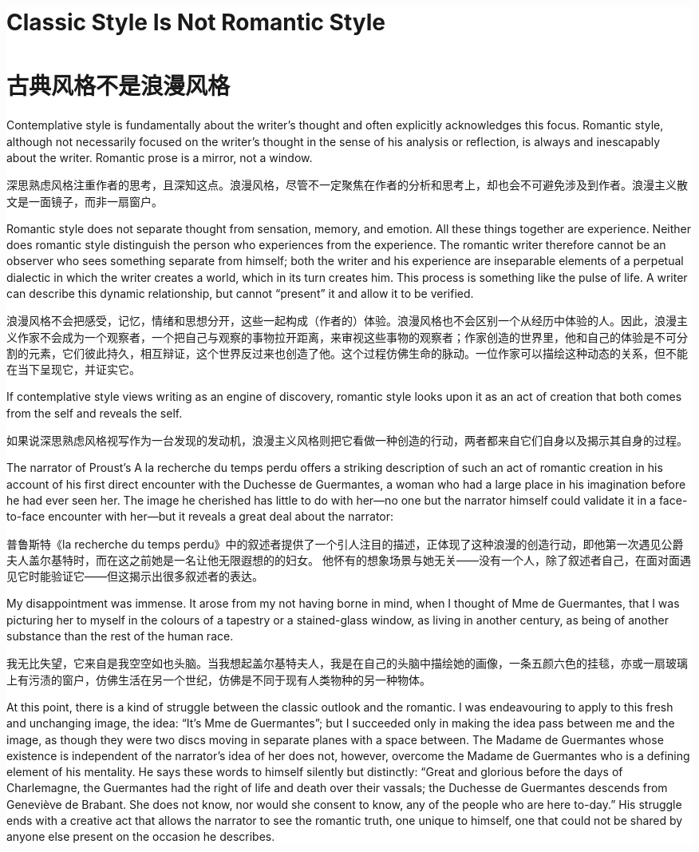 # Classic Style Is Not Romantic Style
# 古典风格不是浪漫风格

Contemplative style is fundamentally about the writer’s thought and often explicitly acknowledges this focus. Romantic style, although not necessarily focused on the writer’s thought in the sense of his analysis or reflection, is always and inescapably about the writer. Romantic prose is a mirror, not a window.

深思熟虑风格注重作者的思考，且深知这点。浪漫风格，尽管不一定聚焦在作者的分析和思考上，却也会不可避免涉及到作者。浪漫主义散文是一面镜子，而非一扇窗户。

Romantic style does not separate thought from sensation, memory, and emotion. All these things together are experience. Neither does romantic style distinguish the person who experiences from the experience. The romantic writer therefore cannot be an observer who sees something separate from himself; both the writer and his experience are inseparable elements of a perpetual dialectic in which the writer creates a world, which in its turn creates him. This process is something like the pulse of life. A writer can describe this dynamic relationship, but cannot “present” it and allow it to be verified.

浪漫风格不会把感受，记忆，情绪和思想分开，这些一起构成（作者的）体验。浪漫风格也不会区别一个从经历中体验的人。因此，浪漫主义作家不会成为一个观察者，一个把自己与观察的事物拉开距离，来审视这些事物的观察者；作家创造的世界里，他和自己的体验是不可分割的元素，它们彼此持久，相互辩证，这个世界反过来也创造了他。这个过程仿佛生命的脉动。一位作家可以描绘这种动态的关系，但不能在当下呈现它，并证实它。

If contemplative style views writing as an engine of discovery, romantic style looks upon it as an act of creation that both comes from the self and reveals the self.

如果说深思熟虑风格视写作为一台发现的发动机，浪漫主义风格则把它看做一种创造的行动，两者都来自它们自身以及揭示其自身的过程。

The narrator of Proust’s A la recherche du temps perdu offers a striking description of such an act of romantic creation in his account of his first direct encounter with the Duchesse de Guermantes, a woman who had a large place in his imagination before he had ever seen her.
The image he cherished has little to do with her—no one but the narrator himself could validate it in a face-to-face encounter with her—but it reveals a great deal about the narrator:

普鲁斯特《la recherche du temps perdu》中的叙述者提供了一个引人注目的描述，正体现了这种浪漫的创造行动，即他第一次遇见公爵夫人盖尔基特时，而在这之前她是一名让他无限遐想的的妇女。
他怀有的想象场景与她无关——没有一个人，除了叙述者自己，在面对面遇见它时能验证它——但这揭示出很多叙述者的表达。

My disappointment was immense. It arose from my not having borne in mind, when I thought of Mme de Guermantes, that I was picturing her to myself in the colours of a tapestry or a stained-glass window, as living in another century, as being of another substance than the rest of the human race.

我无比失望，它来自是我空空如也头脑。当我想起盖尔基特夫人，我是在自己的头脑中描绘她的画像，一条五颜六色的挂毯，亦或一扇玻璃上有污渍的窗户，仿佛生活在另一个世纪，仿佛是不同于现有人类物种的另一种物体。

At this point, there is a kind of struggle between the classic outlook and the romantic. I was endeavouring to apply to this fresh and unchanging image, the idea: “It’s Mme de Guermantes”; but I succeeded only in making the idea pass between me and the image, as though they were two discs moving in separate planes with a space between. The Madame de Guermantes whose existence is independent of the narrator’s idea of her does not, however, overcome the Madame de Guermantes who is a defining element of his mentality. He says these words to himself silently but distinctly: “Great and glorious before the days of Charlemagne, the Guermantes had the right of life and death over their vassals; the Duchesse de Guermantes descends from Geneviève de Brabant. She does not know, nor would she consent to know, any of the people who are here to-day.” His struggle ends with a creative act that allows the narrator to see the romantic truth, one unique to himself, one that could not be shared by anyone else present on the occasion he describes.
